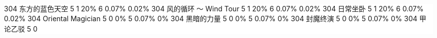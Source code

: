 <td>304</td>
<td>东方的蓝色天空</td>
<td>5</td>
<td>1</td>
<td>20%</td>
<td>6</td>
<td>0.07%</td>
<td>0.02%
</td></tr>
<tr>
<td>304</td>
<td>风的循环 ～ Wind Tour</td>
<td>5</td>
<td>1</td>
<td>20%</td>
<td>6</td>
<td>0.07%</td>
<td>0.02%
</td></tr>
<tr>
<td>304</td>
<td>日常坐卧</td>
<td>5</td>
<td>1</td>
<td>20%</td>
<td>6</td>
<td>0.07%</td>
<td>0.02%
</td></tr>
<tr>
<td>304</td>
<td>Oriental Magician</td>
<td>5</td>
<td>0</td>
<td>0%</td>
<td>5</td>
<td>0.07%</td>
<td>0%
</td></tr>
<tr>
<td>304</td>
<td>黑暗的力量</td>
<td>5</td>
<td>0</td>
<td>0%</td>
<td>5</td>
<td>0.07%</td>
<td>0%
</td></tr>
<tr>
<td>304</td>
<td>封魔终演</td>
<td>5</td>
<td>0</td>
<td>0%</td>
<td>5</td>
<td>0.07%</td>
<td>0%
</td></tr>
<tr>
<td>304</td>
<td>甲论乙驳</td>
<td>5</td>
<td>0</td>